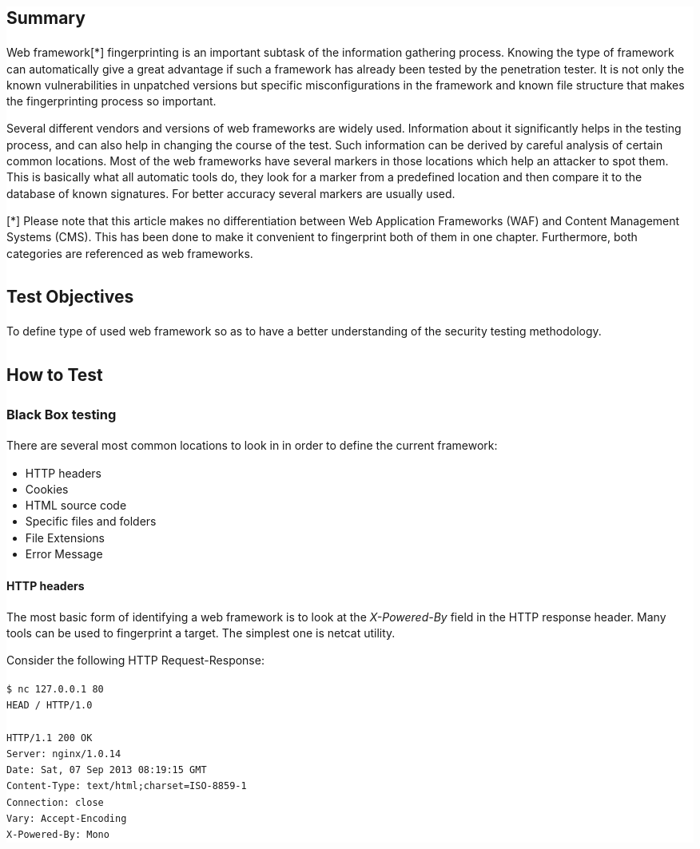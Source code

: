 Summary
-------

Web framework\[\*\] fingerprinting is an important subtask of the information gathering process. Knowing the type of framework can automatically give a great advantage if such a framework has already been tested by the penetration tester. It is not only the known vulnerabilities in unpatched versions but specific misconfigurations in the framework and known file structure that makes the fingerprinting process so important.

Several different vendors and versions of web frameworks are widely used. Information about it significantly helps in the testing process, and can also help in changing the course of the test. Such information can be derived by careful analysis of certain common locations. Most of the web frameworks have several markers in those locations which help an attacker to spot them. This is basically what all automatic tools do, they look for a marker from a predefined location and then compare it to the database of known signatures. For better accuracy several markers are usually used.

\[\*\] Please note that this article makes no differentiation between Web Application Frameworks (WAF) and Content Management Systems (CMS). This has been done to make it convenient to fingerprint both of them in one chapter. Furthermore, both categories are referenced as web frameworks.

Test Objectives
---------------

To define type of used web framework so as to have a better understanding of the security testing methodology.

How to Test
-----------

### Black Box testing

There are several most common locations to look in in order to define the current framework:

-   HTTP headers
-   Cookies
-   HTML source code
-   Specific files and folders
-   File Extensions
-   Error Message

#### HTTP headers

The most basic form of identifying a web framework is to look at the *X-Powered-By* field in the HTTP response header. Many tools can be used to fingerprint a target. The simplest one is netcat utility.

Consider the following HTTP Request-Response:

    $ nc 127.0.0.1 80
    HEAD / HTTP/1.0

    HTTP/1.1 200 OK
    Server: nginx/1.0.14
    Date: Sat, 07 Sep 2013 08:19:15 GMT
    Content-Type: text/html;charset=ISO-8859-1
    Connection: close
    Vary: Accept-Encoding
    X-Powered-By: Mono
